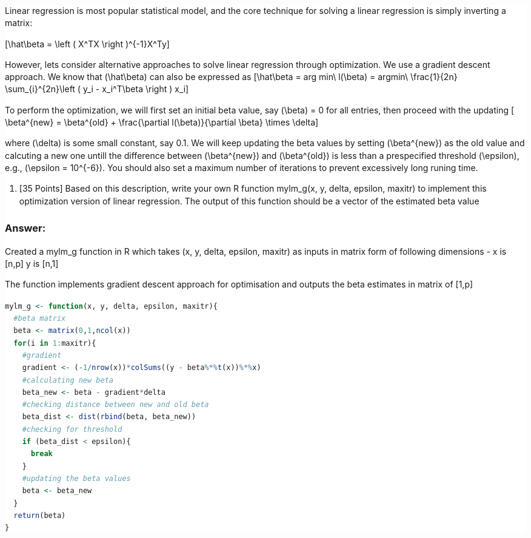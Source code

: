 Linear regression is most popular statistical model, and the core
technique for solving a linear regression is simply inverting a matrix:

\[\hat\beta = \left ( X^TX \right )^{-1}X^Ty\]

However, lets consider alternative approaches to solve linear regression
through optimization. We use a gradient descent approach. We know that
\(\hat\beta\) can also be expressed as
\[\hat\beta = arg min\ l(\beta) = argmin\ \frac{1}{2n} \sum_{i}^{2n}\left ( y_i - x_i^T\beta \right ) x_i\]

To perform the optimization, we will first set an initial beta value,
say \(\beta\) = 0 for all entries, then proceed with the updating
\[ \beta^{new} = \beta^{old} + \frac{\partial l(\beta)}{\partial \beta} \times \delta\]

where \(\delta\) is some small constant, say 0.1. We will keep updating
the beta values by setting \(\beta^{new}\) as the old value and
calcuting a new one untill the difference between \(\beta^{new}\) and
\(\beta^{old}\) is less than a prespecified threshold \(\epsilon\),
e.g., \(\epsilon = 10^{-6}\). You should also set a maximum number of
iterations to prevent excessively long runing time.

1.  \[35 Points\] Based on this description, write your own R function
    mylm\_g(x, y, delta, epsilon, maxitr) to implement this optimization
    version of linear regression. The output of this function should be
    a vector of the estimated beta value

### Answer:

Created a mylm\_g function in R which takes (x, y, delta, epsilon,
maxitr) as inputs in matrix form of following dimensions - x is \[n,p\]
y is \[n,1\]

The function implements gradient descent approach for optimisation and
outputs the beta estimates in matrix of \[1,p\]

``` r
mylm_g <- function(x, y, delta, epsilon, maxitr){
  #beta matrix
  beta <- matrix(0,1,ncol(x))
  for(i in 1:maxitr){
    #gradient 
    gradient <- (-1/nrow(x))*colSums((y - beta%*%t(x))%*%x)
    #calculating new beta
    beta_new <- beta - gradient*delta
    #checking distance between new and old beta
    beta_dist <- dist(rbind(beta, beta_new))
    #checking for threshold
    if (beta_dist < epsilon){
      break
    }
    #updating the beta values
    beta <- beta_new
  }  
  return(beta)
}
```
